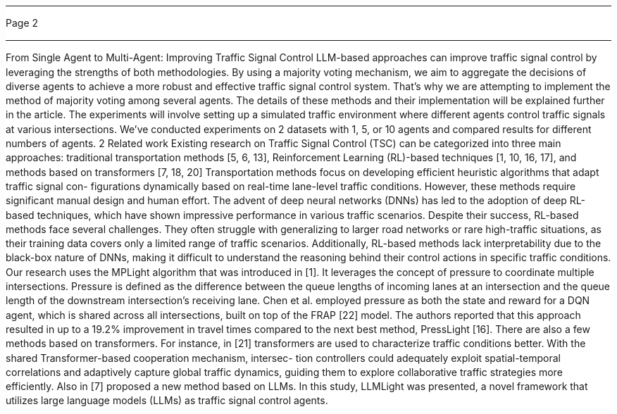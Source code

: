 
---

Page 2

---

From Single Agent to Multi-Agent: Improving Traffic Signal Control
LLM-based approaches can improve traffic signal control by leveraging the strengths of both methodologies.
By using a majority voting mechanism, we aim to aggregate the decisions of diverse agents to achieve a more
robust and effective traffic signal control system. That’s why we are attempting to implement the method
of majority voting among several agents. The details of these methods and their implementation will be
explained further in the article.
The experiments will involve setting up a simulated traffic environment where different agents control
traffic signals at various intersections. We’ve conducted experiments on 2 datasets with 1, 5, or 10 agents
and compared results for different numbers of agents.
2
Related work
Existing research on Traffic Signal Control (TSC) can be categorized into three main approaches: traditional
transportation methods [5, 6, 13], Reinforcement Learning (RL)-based techniques [1, 10, 16, 17], and methods
based on transformers [7, 18, 20]
Transportation methods focus on developing efficient heuristic algorithms that adapt traffic signal con-
figurations dynamically based on real-time lane-level traffic conditions.
However, these methods require
significant manual design and human effort.
The advent of deep neural networks (DNNs) has led to the adoption of deep RL-based techniques, which
have shown impressive performance in various traffic scenarios. Despite their success, RL-based methods
face several challenges. They often struggle with generalizing to larger road networks or rare high-traffic
situations, as their training data covers only a limited range of traffic scenarios. Additionally, RL-based
methods lack interpretability due to the black-box nature of DNNs, making it difficult to understand the
reasoning behind their control actions in specific traffic conditions.
Our research uses the MPLight algorithm that was introduced in [1]. It leverages the concept of pressure
to coordinate multiple intersections.
Pressure is defined as the difference between the queue lengths of
incoming lanes at an intersection and the queue length of the downstream intersection’s receiving lane.
Chen et al. employed pressure as both the state and reward for a DQN agent, which is shared across all
intersections, built on top of the FRAP [22] model. The authors reported that this approach resulted in up
to a 19.2% improvement in travel times compared to the next best method, PressLight [16].
There are also a few methods based on transformers.
For instance, in [21] transformers are used to
characterize traffic conditions better. With the shared Transformer-based cooperation mechanism, intersec-
tion controllers could adequately exploit spatial-temporal correlations and adaptively capture global traffic
dynamics, guiding them to explore collaborative traffic strategies more efficiently.
Also in [7] proposed a new method based on LLMs. In this study, LLMLight was presented, a novel
framework that utilizes large language models (LLMs) as traffic signal control agents.